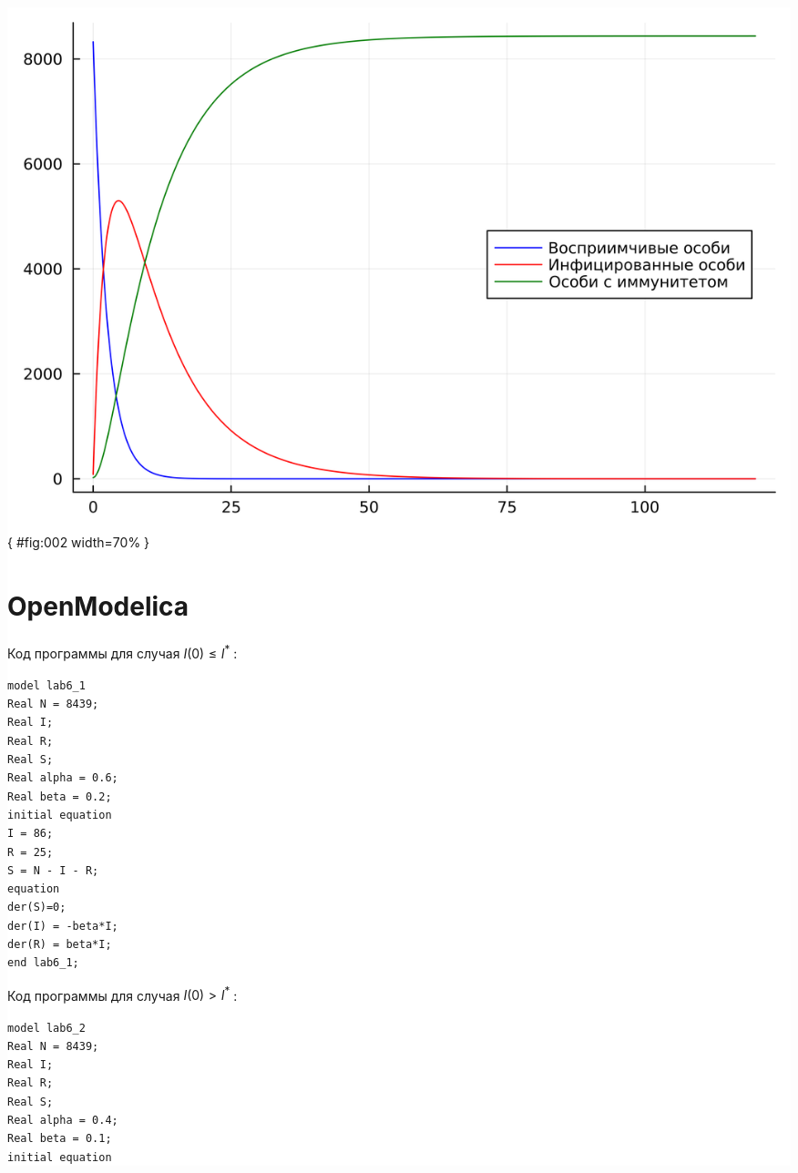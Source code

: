 ![ График при условии, что число зараженных больше критического значения](image/lab6_2.png){ #fig:002 width=70% }

# OpenModelica

Код программы для случая $I(0)\leq I^*$ :
```
model lab6_1
Real N = 8439;
Real I;
Real R;
Real S;
Real alpha = 0.6;
Real beta = 0.2;
initial equation
I = 86;
R = 25;
S = N - I - R;
equation 
der(S)=0;
der(I) = -beta*I;
der(R) = beta*I;
end lab6_1;

```
Код программы для случая $I(0)>I^*$ :
```
model lab6_2
Real N = 8439;
Real I;
Real R;
Real S;
Real alpha = 0.4;
Real beta = 0.1;
initial equation
```